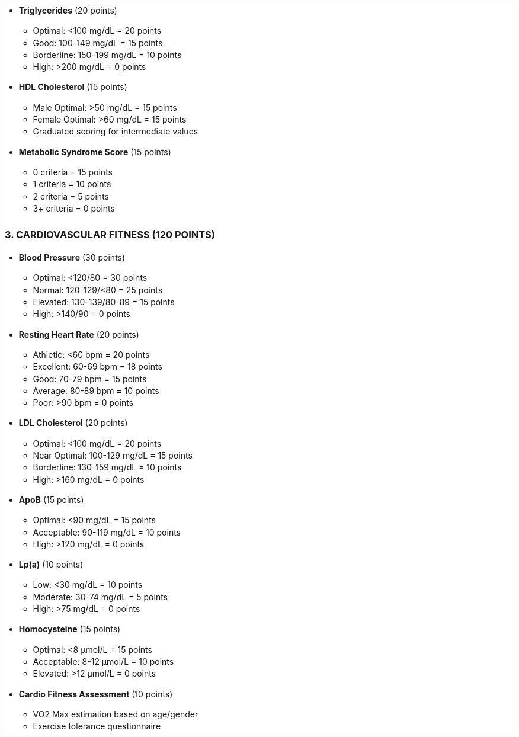 - **Triglycerides** (20 points)
  - Optimal: <100 mg/dL = 20 points
  - Good: 100-149 mg/dL = 15 points
  - Borderline: 150-199 mg/dL = 10 points
  - High: >200 mg/dL = 0 points

- **HDL Cholesterol** (15 points)
  - Male Optimal: >50 mg/dL = 15 points
  - Female Optimal: >60 mg/dL = 15 points
  - Graduated scoring for intermediate values

- **Metabolic Syndrome Score** (15 points)
  - 0 criteria = 15 points
  - 1 criteria = 10 points
  - 2 criteria = 5 points
  - 3+ criteria = 0 points

### **3. CARDIOVASCULAR FITNESS (120 POINTS)**

- **Blood Pressure** (30 points)
  - Optimal: <120/80 = 30 points
  - Normal: 120-129/<80 = 25 points
  - Elevated: 130-139/80-89 = 15 points
  - High: >140/90 = 0 points

- **Resting Heart Rate** (20 points)
  - Athletic: <60 bpm = 20 points
  - Excellent: 60-69 bpm = 18 points
  - Good: 70-79 bpm = 15 points
  - Average: 80-89 bpm = 10 points
  - Poor: >90 bpm = 0 points

- **LDL Cholesterol** (20 points)
  - Optimal: <100 mg/dL = 20 points
  - Near Optimal: 100-129 mg/dL = 15 points
  - Borderline: 130-159 mg/dL = 10 points
  - High: >160 mg/dL = 0 points

- **ApoB** (15 points)
  - Optimal: <90 mg/dL = 15 points
  - Acceptable: 90-119 mg/dL = 10 points
  - High: >120 mg/dL = 0 points

- **Lp(a)** (10 points)
  - Low: <30 mg/dL = 10 points
  - Moderate: 30-74 mg/dL = 5 points
  - High: >75 mg/dL = 0 points

- **Homocysteine** (15 points)
  - Optimal: <8 μmol/L = 15 points
  - Acceptable: 8-12 μmol/L = 10 points
  - Elevated: >12 μmol/L = 0 points

- **Cardio Fitness Assessment** (10 points)
  - VO2 Max estimation based on age/gender
  - Exercise tolerance questionnaire
